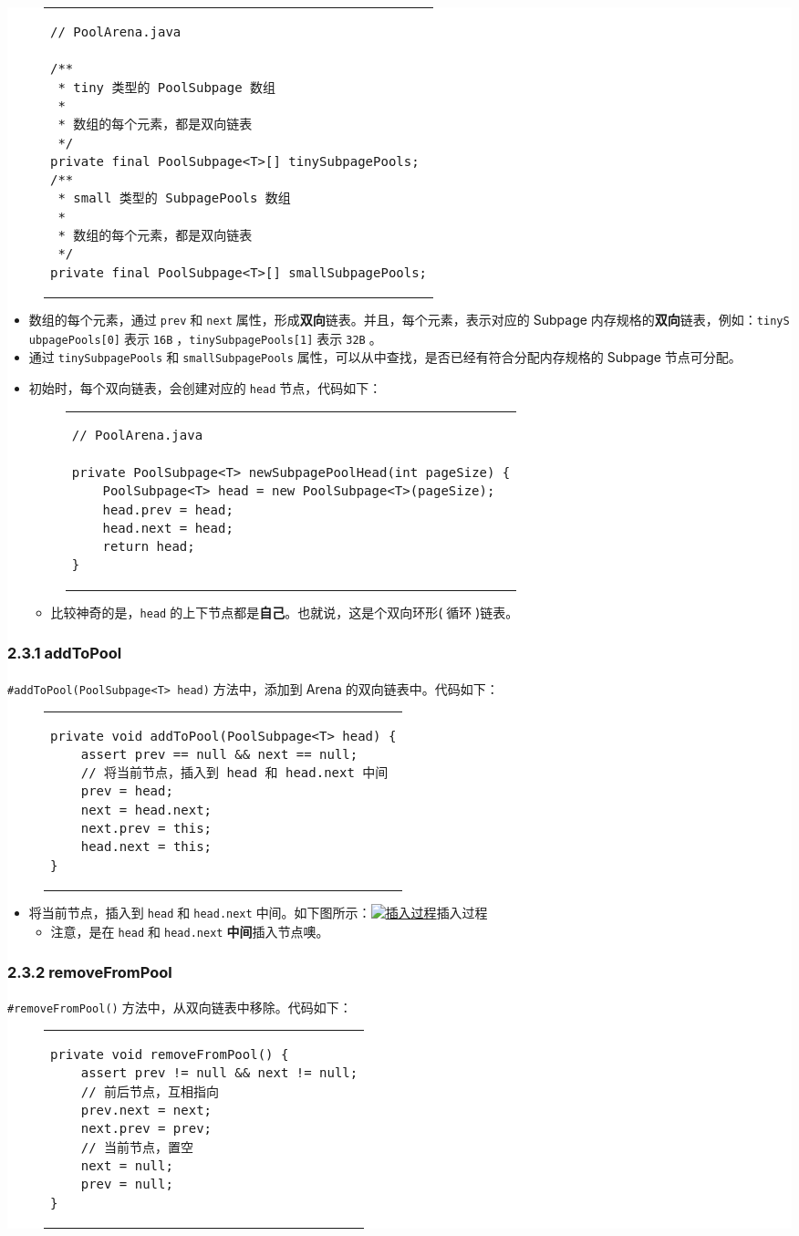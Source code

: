 <figure class="highlight java"><table><tbody><tr><td class="code"><pre><span class="line"><span class="comment">// PoolArena.java</span></span><br><span class="line"></span><br><span class="line"><span class="comment">/**</span></span><br><span class="line"><span class="comment"> * tiny 类型的 PoolSubpage 数组</span></span><br><span class="line"><span class="comment"> *</span></span><br><span class="line"><span class="comment"> * 数组的每个元素，都是双向链表</span></span><br><span class="line"><span class="comment"> */</span></span><br><span class="line"><span class="keyword">private</span> <span class="keyword">final</span> PoolSubpage&lt;T&gt;[] tinySubpagePools;</span><br><span class="line"><span class="comment">/**</span></span><br><span class="line"><span class="comment"> * small 类型的 SubpagePools 数组</span></span><br><span class="line"><span class="comment"> *</span></span><br><span class="line"><span class="comment"> * 数组的每个元素，都是双向链表</span></span><br><span class="line"><span class="comment"> */</span></span><br><span class="line"><span class="keyword">private</span> <span class="keyword">final</span> PoolSubpage&lt;T&gt;[] smallSubpagePools;</span><br></pre></td></tr></tbody></table></figure>
<ul>
<li>数组的每个元素，通过 <code>prev</code> 和 <code>next</code> 属性，形成<strong>双向</strong>链表。并且，每个元素，表示对应的 Subpage 内存规格的<strong>双向</strong>链表，例如：<code>tinySubpagePools[0]</code> 表示 <code>16B</code> ，<code>tinySubpagePools[1]</code> 表示 <code>32B</code> 。</li>
<li>通过 <code>tinySubpagePools</code> 和 <code>smallSubpagePools</code> 属性，可以从中查找，是否已经有符合分配内存规格的 Subpage 节点可分配。</li>
<li><p>初始时，每个双向链表，会创建对应的 <code>head</code> 节点，代码如下：</p>
<figure class="highlight java"><table><tbody><tr><td class="code"><pre><span class="line"><span class="comment">// PoolArena.java</span></span><br><span class="line"></span><br><span class="line"><span class="function"><span class="keyword">private</span> PoolSubpage&lt;T&gt; <span class="title">newSubpagePoolHead</span><span class="params">(<span class="keyword">int</span> pageSize)</span> </span>{</span><br><span class="line">    PoolSubpage&lt;T&gt; head = <span class="keyword">new</span> PoolSubpage&lt;T&gt;(pageSize);</span><br><span class="line">    head.prev = head;</span><br><span class="line">    head.next = head;</span><br><span class="line">    <span class="keyword">return</span> head;</span><br><span class="line">}</span><br></pre></td></tr></tbody></table></figure>
<ul>
<li>比较神奇的是，<code>head</code> 的上下节点都是<strong>自己</strong>。也就说，这是个双向环形( 循环 )链表。</li>
</ul>
</li>
</ul>
<h3 id="2-3-1-addToPool"><a href="#2-3-1-addToPool" class="headerlink" title="2.3.1 addToPool"></a>2.3.1 addToPool</h3><p><code>#addToPool(PoolSubpage&lt;T&gt; head)</code> 方法中，添加到 Arena 的双向链表中。代码如下：</p>
<figure class="highlight java"><table><tbody><tr><td class="code"><pre><span class="line"><span class="function"><span class="keyword">private</span> <span class="keyword">void</span> <span class="title">addToPool</span><span class="params">(PoolSubpage&lt;T&gt; head)</span> </span>{</span><br><span class="line">    <span class="keyword">assert</span> prev == <span class="keyword">null</span> &amp;&amp; next == <span class="keyword">null</span>;</span><br><span class="line">    <span class="comment">// 将当前节点，插入到 head 和 head.next 中间</span></span><br><span class="line">    prev = head;</span><br><span class="line">    next = head.next;</span><br><span class="line">    next.prev = <span class="keyword">this</span>;</span><br><span class="line">    head.next = <span class="keyword">this</span>;</span><br><span class="line">}</span><br></pre></td></tr></tbody></table></figure>
<ul>
<li>将当前节点，插入到 <code>head</code> 和 <code>head.next</code> 中间。如下图所示：<a href="http://static2.iocoder.cn/images/Netty/2018_09_07/03.png" title="插入过程" class="fancybox" rel="article0"><img src="http://static2.iocoder.cn/images/Netty/2018_09_07/03.png" alt="插入过程"></a><span class="caption">插入过程</span><ul>
<li>注意，是在 <code>head</code> 和 <code>head.next</code> <strong>中间</strong>插入节点噢。</li>
</ul>
</li>
</ul>
<h3 id="2-3-2-removeFromPool"><a href="#2-3-2-removeFromPool" class="headerlink" title="2.3.2 removeFromPool"></a>2.3.2 removeFromPool</h3><p><code>#removeFromPool()</code> 方法中，从双向链表中移除。代码如下：</p>
<figure class="highlight java"><table><tbody><tr><td class="code"><pre><span class="line"><span class="function"><span class="keyword">private</span> <span class="keyword">void</span> <span class="title">removeFromPool</span><span class="params">()</span> </span>{</span><br><span class="line">    <span class="keyword">assert</span> prev != <span class="keyword">null</span> &amp;&amp; next != <span class="keyword">null</span>;</span><br><span class="line">    <span class="comment">// 前后节点，互相指向</span></span><br><span class="line">    prev.next = next;</span><br><span class="line">    next.prev = prev;</span><br><span class="line">    <span class="comment">// 当前节点，置空</span></span><br><span class="line">    next = <span class="keyword">null</span>;</span><br><span class="line">    prev = <span class="keyword">null</span>;</span><br><span class="line">}</span><br></pre></td></tr></tbody></table></figure>